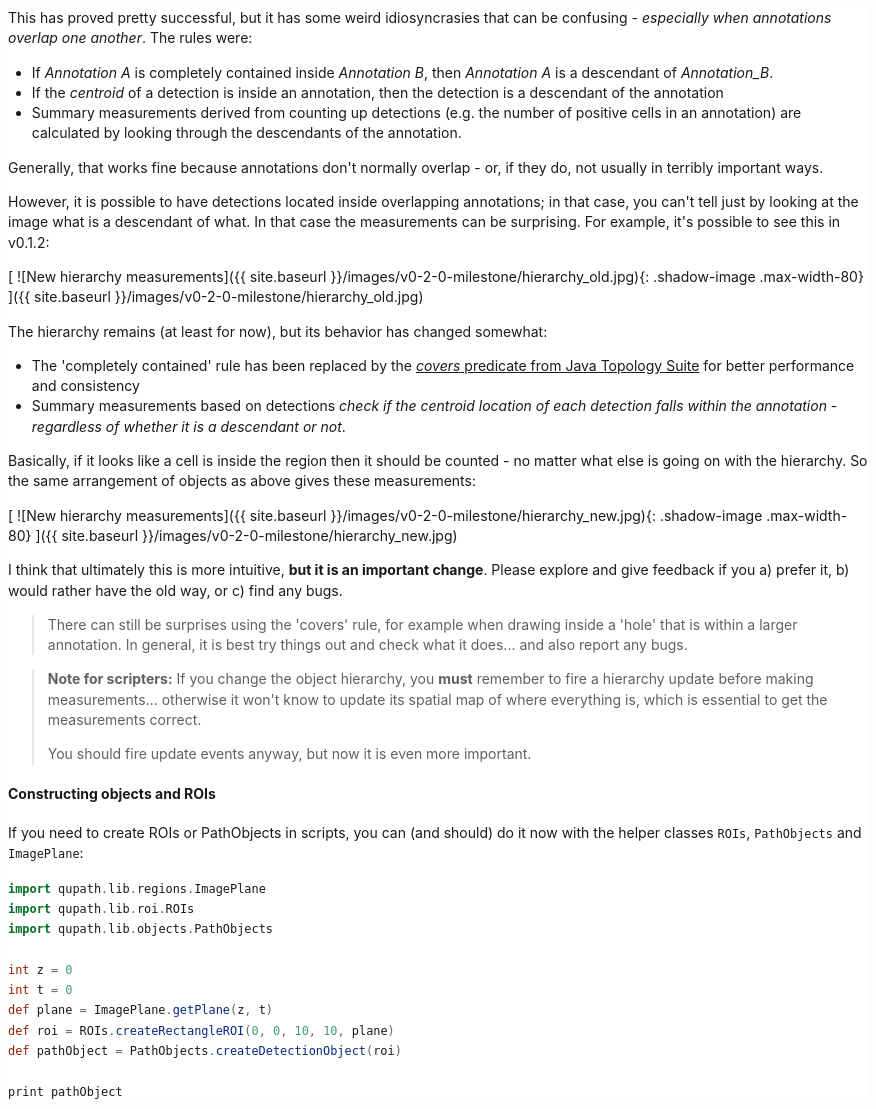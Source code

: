 This has proved pretty successful, but it has some weird idiosyncrasies that can be confusing - _especially when annotations overlap one another_. The rules were:
* If _Annotation A_ is completely contained inside _Annotation B_, then _Annotation A_ is a descendant of _Annotation_B_.
* If the _centroid_ of a detection is inside an annotation, then the detection is a descendant of the annotation
* Summary measurements derived from counting up detections (e.g. the number of positive cells in an annotation) are calculated by looking through the descendants of the annotation.

Generally, that works fine because annotations don't normally overlap - or, if they do, not usually in terribly important ways.

However, it is possible to have detections located inside overlapping annotations; in that case, you can't tell just by looking at the image what is a descendant of what. In that case the measurements can be surprising. For example, it's possible to see this in v0.1.2:

[
![New hierarchy measurements]({{ site.baseurl }}/images/v0-2-0-milestone/hierarchy_old.jpg){: .shadow-image .max-width-80}
]({{ site.baseurl }}/images/v0-2-0-milestone/hierarchy_old.jpg)

The hierarchy remains (at least for now), but its behavior has changed somewhat:
* The 'completely contained' rule has been replaced by the [_covers_ predicate from Java Topology Suite](https://locationtech.github.io/jts/javadoc/org/locationtech/jts/geom/Geometry.html#covers-org.locationtech.jts.geom.Geometry-) for better performance and consistency
* Summary measurements based on detections _check if the centroid location of each detection falls within the annotation - regardless of whether it is a descendant or not_.

Basically, if it looks like a cell is inside the region then it should be counted - no matter what else is going on with the hierarchy. So the same arrangement of objects as above gives these measurements:

[
![New hierarchy measurements]({{ site.baseurl }}/images/v0-2-0-milestone/hierarchy_new.jpg){: .shadow-image .max-width-80}
]({{ site.baseurl }}/images/v0-2-0-milestone/hierarchy_new.jpg)

I think that ultimately this is more intuitive, **but it is an important change**.  Please explore and give feedback if you a) prefer it, b) would rather have the old way, or c) find any bugs.

> There can still be surprises using the 'covers' rule, for example when drawing inside a 'hole' that is within a larger annotation. In general, it is best try things out and check what it does... and also report any bugs.

> **Note for scripters:** If you change the object hierarchy, you **must** remember to fire a hierarchy update before making measurements... otherwise it won't know to update its spatial map of where everything is, which is essential to get the measurements correct.
>
> You should fire update events anyway, but now it is even more important.


#### Constructing objects and ROIs
If you need to create ROIs or PathObjects in scripts, you can (and should) do it now with the helper classes `ROIs`, `PathObjects` and `ImagePlane`:

```groovy
import qupath.lib.regions.ImagePlane
import qupath.lib.roi.ROIs
import qupath.lib.objects.PathObjects

int z = 0
int t = 0
def plane = ImagePlane.getPlane(z, t)
def roi = ROIs.createRectangleROI(0, 0, 10, 10, plane)
def pathObject = PathObjects.createDetectionObject(roi)

print pathObject
```
